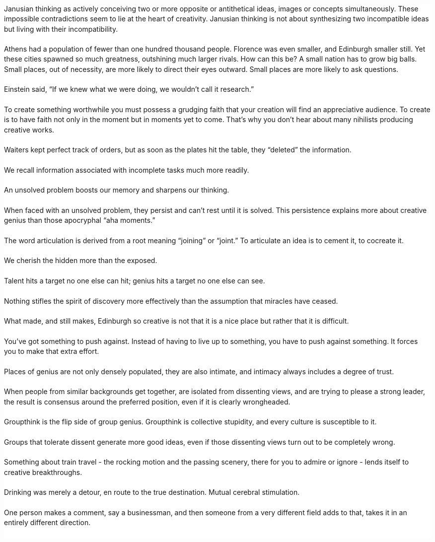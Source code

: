 Janusian thinking as actively conceiving two or more opposite or antithetical ideas, images or concepts simultaneously.  These impossible contradictions seem to lie at the heart of creativity.  Janusian thinking is not about synthesizing two incompatible ideas but living with their incompatibility.<br>
<br>
Athens had a population of fewer than one hundred thousand people. Florence was even smaller, and Edinburgh smaller still. Yet these cities spawned so much greatness, outshining much larger rivals. How can this be?  A small nation has to grow big balls.  Small places, out of necessity, are more likely to direct their eyes outward.  Small places are more likely to ask questions.<br>
<br>
Einstein said, “If we knew what we were doing, we wouldn’t call it research.”<br>
<br>
To create something worthwhile you must possess a grudging faith that your creation will find an appreciative audience. To create is to have faith not only in the moment but in moments yet to come. That’s why you don’t hear about many nihilists producing creative works.<br>
<br>
Waiters kept perfect track of orders, but as soon as the plates hit the table, they “deleted” the information.<br>
<br>
We recall information associated with incomplete tasks much more readily.<br>
<br>
An unsolved problem boosts our memory and sharpens our thinking.<br>
<br>
When faced with an unsolved problem, they persist and can’t rest until it is solved. This persistence explains more about creative genius than those apocryphal “aha moments.”<br>
<br>
The word articulation is derived from a root meaning “joining” or “joint.” To articulate an idea is to cement it, to cocreate it.<br>
<br>
We cherish the hidden more than the exposed.<br>
<br>
Talent hits a target no one else can hit; genius hits a target no one else can see.<br>
<br>
Nothing stifles the spirit of discovery more effectively than the assumption that miracles have ceased.<br>
<br>
What made, and still makes, Edinburgh so creative is not that it is a nice place but rather that it is difficult.<br>
<br>
You’ve got something to push against. Instead of having to live up to something, you have to push against something. It forces you to make that extra effort.<br>
<br>
Places of genius are not only densely populated, they are also intimate, and intimacy always includes a degree of trust.<br>
<br>
When people from similar backgrounds get together, are isolated from dissenting views, and are trying to please a strong leader, the result is consensus around the preferred position, even if it is clearly wrongheaded.<br>
<br>
Groupthink is the flip side of group genius.  Groupthink is collective stupidity, and every culture is susceptible to it.<br>
<br>
Groups that tolerate dissent generate more good ideas, even if those dissenting views turn out to be completely wrong.<br>
<br>
Something about train travel - the rocking motion and the passing scenery, there for you to admire or ignore - lends itself to creative breakthroughs.<br>
<br>
Drinking was merely a detour, en route to the true destination.  Mutual cerebral stimulation.<br>
<br>
One person makes a comment, say a businessman, and then someone from a very different field adds to that, takes it in an entirely different direction.<br>
<br>